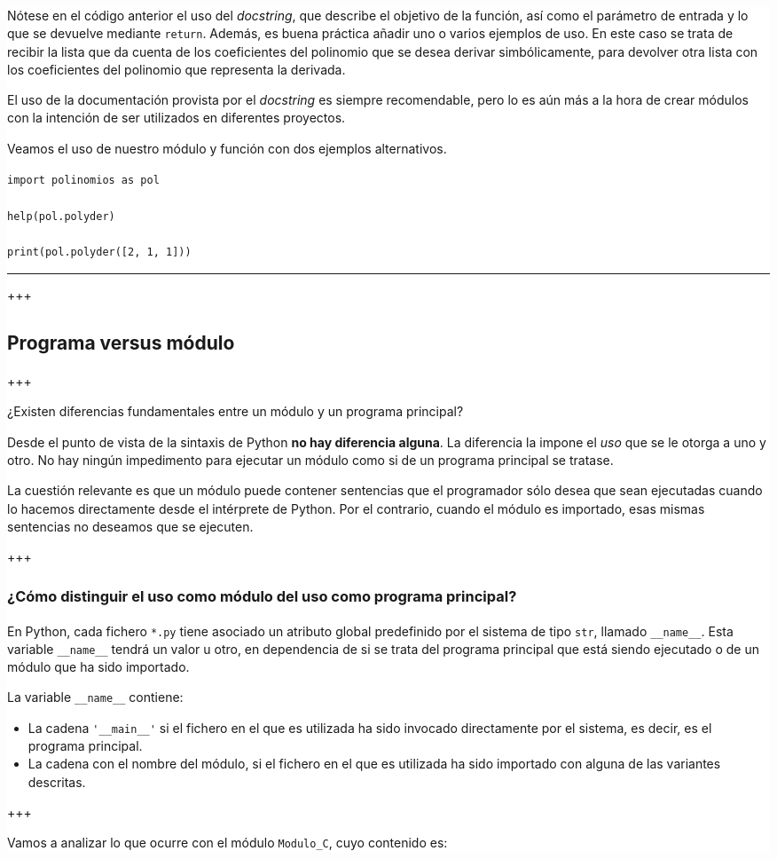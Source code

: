 Nótese en el código anterior el uso del *docstring*, que describe el objetivo de la función, así como el parámetro de entrada y lo que se devuelve mediante `return`. Además, es buena práctica añadir uno o varios ejemplos de uso.
En este caso se trata de recibir la lista que da cuenta de los coeficientes del polinomio que se desea derivar simbólicamente, para devolver otra lista con los coeficientes del polinomio que representa la derivada.

El uso de la documentación provista por el *docstring* es siempre recomendable, pero lo es aún más a la hora de crear módulos con la intención de ser utilizados en diferentes proyectos.

Veamos el uso de nuestro módulo y función con dos ejemplos alternativos.

```{code-cell} ipython3
import polinomios as pol

help(pol.polyder)

print(pol.polyder([2, 1, 1]))
```

***
<a id='Diferencias'></a>

+++

## Programa versus módulo

+++

¿Existen diferencias fundamentales entre un módulo y un programa principal?

Desde el punto de vista de la sintaxis de Python **no hay diferencia alguna**. La diferencia la impone el *uso* que se le otorga a uno y otro. No hay ningún impedimento para ejecutar un módulo como si de un programa principal se tratase.

La cuestión relevante es que un módulo puede contener sentencias que el programador sólo desea que sean ejecutadas cuando lo hacemos directamente desde el intérprete de Python. Por el contrario, cuando el módulo es importado, esas mismas sentencias no deseamos que se ejecuten.

+++

### ¿Cómo distinguir el uso como módulo del uso como programa principal?
En Python, cada fichero `*.py` tiene asociado un atributo global predefinido por el sistema de tipo `str`, llamado `__name__`.  Esta variable `__name__` tendrá un valor u otro, en dependencia de si se trata del programa principal que está siendo ejecutado o de un módulo que ha sido importado.

La variable `__name__` contiene:

- La cadena `'__main__'` si el fichero en el que es utilizada ha sido invocado directamente por el sistema, es decir, es el programa principal.
- La cadena con el nombre del módulo, si el fichero en el que es utilizada ha sido importado con alguna de las variantes descritas.

+++

Vamos a analizar lo que ocurre con el módulo `Modulo_C`, cuyo contenido es:
